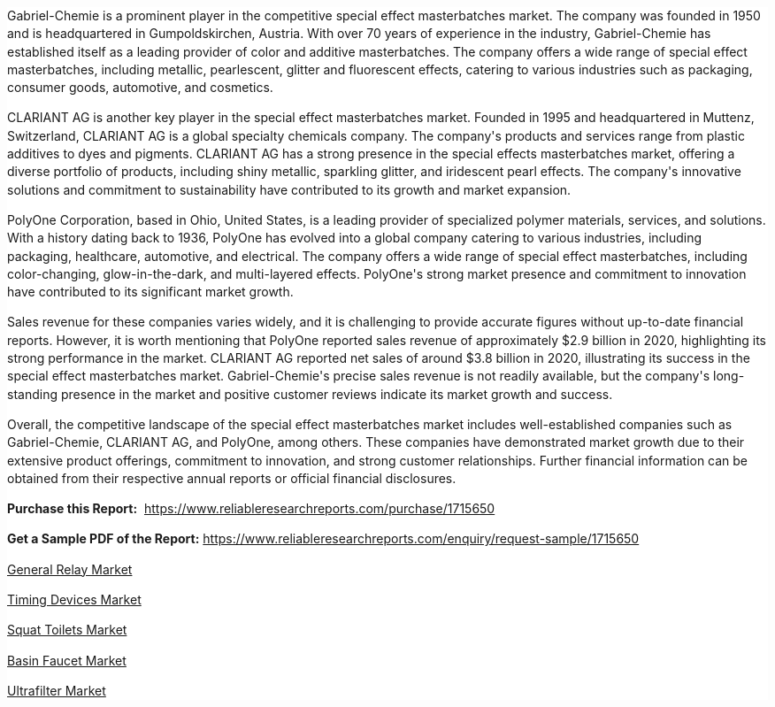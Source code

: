 <p><p>Gabriel-Chemie is a prominent player in the competitive special effect masterbatches market. The company was founded in 1950 and is headquartered in Gumpoldskirchen, Austria. With over 70 years of experience in the industry, Gabriel-Chemie has established itself as a leading provider of color and additive masterbatches. The company offers a wide range of special effect masterbatches, including metallic, pearlescent, glitter and fluorescent effects, catering to various industries such as packaging, consumer goods, automotive, and cosmetics.</p><p>CLARIANT AG is another key player in the special effect masterbatches market. Founded in 1995 and headquartered in Muttenz, Switzerland, CLARIANT AG is a global specialty chemicals company. The company's products and services range from plastic additives to dyes and pigments. CLARIANT AG has a strong presence in the special effects masterbatches market, offering a diverse portfolio of products, including shiny metallic, sparkling glitter, and iridescent pearl effects. The company's innovative solutions and commitment to sustainability have contributed to its growth and market expansion.</p><p>PolyOne Corporation, based in Ohio, United States, is a leading provider of specialized polymer materials, services, and solutions. With a history dating back to 1936, PolyOne has evolved into a global company catering to various industries, including packaging, healthcare, automotive, and electrical. The company offers a wide range of special effect masterbatches, including color-changing, glow-in-the-dark, and multi-layered effects. PolyOne's strong market presence and commitment to innovation have contributed to its significant market growth.</p><p>Sales revenue for these companies varies widely, and it is challenging to provide accurate figures without up-to-date financial reports. However, it is worth mentioning that PolyOne reported sales revenue of approximately $2.9 billion in 2020, highlighting its strong performance in the market. CLARIANT AG reported net sales of around $3.8 billion in 2020, illustrating its success in the special effect masterbatches market. Gabriel-Chemie's precise sales revenue is not readily available, but the company's long-standing presence in the market and positive customer reviews indicate its market growth and success.</p><p>Overall, the competitive landscape of the special effect masterbatches market includes well-established companies such as Gabriel-Chemie, CLARIANT AG, and PolyOne, among others. These companies have demonstrated market growth due to their extensive product offerings, commitment to innovation, and strong customer relationships. Further financial information can be obtained from their respective annual reports or official financial disclosures.</p></p>
<p><strong>Purchase this Report:</strong>&nbsp;&nbsp;<a href="https://www.reliableresearchreports.com/purchase/1715650">https://www.reliableresearchreports.com/purchase/1715650</a></p>
<p></p>
<p><strong>Get a Sample PDF of the Report:</strong>&nbsp;<a href="https://www.reliableresearchreports.com/enquiry/request-sample/1715650">https://www.reliableresearchreports.com/enquiry/request-sample/1715650</a></p>
<p><p><a href="https://medium.com/@irmaabshire/general-relay-market-analysis-and-sze-forecasted-for-period-from-2023-to-2030-c4c17f174b2d">General Relay Market</a></p><p><a href="https://medium.com/@drakecorwin2023/timing-devices-market-competitive-analysis-market-trends-and-forecast-to-2030-0a39d68905d7">Timing Devices Market</a></p><p><a href="https://medium.com/@besaagolli28/squat-toilets-market-furnishes-information-on-market-share-market-trends-and-market-growth-0a6d375a3749">Squat Toilets Market</a></p><p><a href="https://medium.com/@lottierunte2662/basin-faucet-market-exploring-market-share-market-trends-and-future-growth-cf4285368ff9">Basin Faucet Market</a></p><p><a href="https://medium.com/@eltaroberts2662/ultrafilter-market-size-reveals-the-best-marketing-channels-in-global-industry-6cb8224668ff">Ultrafilter Market</a></p></p>